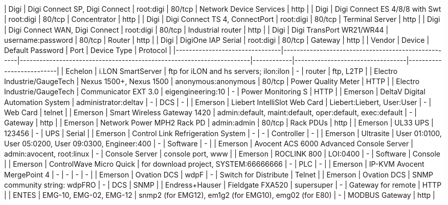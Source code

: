 | Digi                         | Digi Connect SP, Digi Connect        | root:digi                                                  | 80/tcp   | Network Device Services         | http             |
| Digi                         | Digi Connect ES 4/8/8 with Swt        | root:digi                                                  | 80/tcp   | Concentrator                     | http             |
| Digi                         | Digi Connect TS 4, ConnectPort        | root:digi                                                  | 80/tcp   | Terminal Server                  | http             |
| Digi                         | Digi Connect WAN, Digi Connect        | root:digi                                                  | 80/tcp   | Industrial router               | http             |
| Digi                         | Digi TransPort WR21/WR44              | username:password                                          | 80/tcp   | Router                           | http             |
| Digi                         | DigiOne IAP Serial                    | root:digi                                                  | 80/tcp   | Gateway                          | http             |
| Vendor                         | Device                                             | Default Password                                                   | Port       | Device Type                     | Protocol                 |
|--------------------------------|----------------------------------------------------|----------------------------------------------------------------------|------------|----------------------------------|--------------------------|
| Echelon                        | i.LON SmartServer                                 | ftp for iLON and hs servers; ilon:ilon                               | -          | router                           | ftp, L2TP                |
| Electro Industrie/GaugeTech   | Nexus 1500+, Nexus 1500                            | anonymous:anonymous                                                 | 80/tcp     | Power Quality Meter              | HTTP                     |
| Electro Industrie/GaugeTech   | Communicator EXT 3.0                              | eigengineering:10                                                   | -          | Power Monitoring S               | HTTP                     |
| Emerson                        | DeltaV Digital Automation System                  | administrator:deltav                                                | -          | DCS                              | -                        |
| Emerson                        | Liebert IntelliSlot Web Card                      | Liebert:Liebert, User:User                                          | -          | Web Card                         | telnet                   |
| Emerson                        | Smart Wireless Gateway 1420                       | admin:default, maint:default, oper:default, exec:default            | -          | Gateway                          | http                     |
| Emerson                        | Network Power MPH2 Rack PD                        | admin:admin                                                         | 80/tcp     | Rack PDUs                        | http                     |
| Emerson                        | UL33 UPS                                          | 123456                                                              | -          | UPS                              | Serial                   |
| Emerson                        | Control Link Refrigeration System                 | -                                                                    | -          | Controller                       | -                        |
| Emerson                        | Ultrasite                                          | User 01:0100, User 05:0200, User 09:0300, Engineer:400               | -          | Software                         | -                        |
| Emerson                        | Avocent ACS 6000 Advanced Console Server          | admin:avocent, root:linux                                           | -          | Console Server                   | console port, www        |
| Emerson                        | ROCLINK 800                                       | LOI:0400                                                            | -          | Software                         | Console                  |
| Emerson                        | ControlWave Micro Quick                           | for download project, SYSTEM:66666666                               | -          | PLC                              | -                        |
| Emerson                        | IP-KVM Avocent MergePoint 4                       | -                                                                    | -          | -                                | -                        |
| Emerson                        | Ovation DCS                                       | wdpF                                                                | -          | Switch for Distribute            | Telnet                   |
| Emerson                        | Ovation DCS                                       | SNMP community string: wdpFRO                                       | -          | DCS                              | SNMP                     |
| Endress+Hauser                | Fieldgate FXA520                                  | supersuper                                                          | -          | Gateway for remote               | HTTP                     |
| ENTES                          | EMG-10, EMG-02, EMG-12                             | snmp2 (for EMG12), em1g2 (for EMG10), emg02 (for E80)               | -          | MODBUS Gateway                   | http                     |
